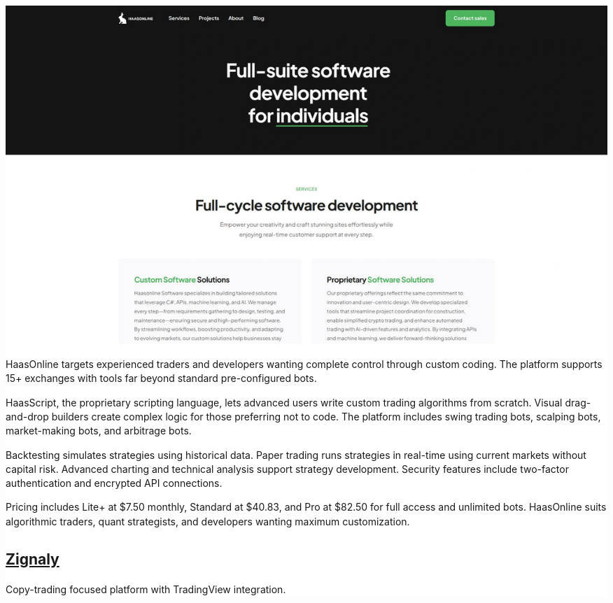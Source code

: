 ![HaasOnline Screenshot](image/haasonline.webp)


HaasOnline targets experienced traders and developers wanting complete control through custom coding. The platform supports 15+ exchanges with tools far beyond standard pre-configured bots.

HaasScript, the proprietary scripting language, lets advanced users write custom trading algorithms from scratch. Visual drag-and-drop builders create complex logic for those preferring not to code. The platform includes swing trading bots, scalping bots, market-making bots, and arbitrage bots.

Backtesting simulates strategies using historical data. Paper trading runs strategies in real-time using current markets without capital risk. Advanced charting and technical analysis support strategy development. Security features include two-factor authentication and encrypted API connections.

Pricing includes Lite+ at $7.50 monthly, Standard at $40.83, and Pro at $82.50 for full access and unlimited bots. HaasOnline suits algorithmic traders, quant strategists, and developers wanting maximum customization.

## **[Zignaly](https://zignaly.com)**

Copy-trading focused platform with TradingView integration.
